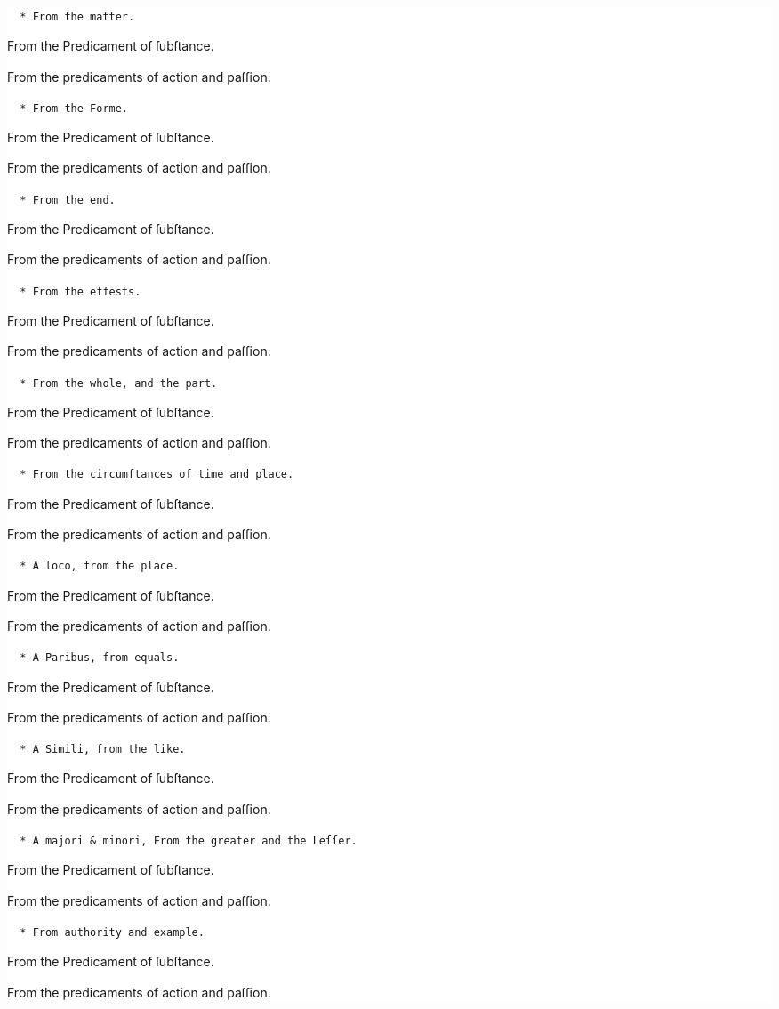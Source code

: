       * From the matter.

From the Predicament of ſubſtance.

From the predicaments of action and paſſion.

      * From the Forme.

From the Predicament of ſubſtance.

From the predicaments of action and paſſion.

      * From the end.

From the Predicament of ſubſtance.

From the predicaments of action and paſſion.

      * From the effests.

From the Predicament of ſubſtance.

From the predicaments of action and paſſion.

      * From the whole, and the part.

From the Predicament of ſubſtance.

From the predicaments of action and paſſion.

      * From the circumſtances of time and place.

From the Predicament of ſubſtance.

From the predicaments of action and paſſion.

      * A loco, from the place.

From the Predicament of ſubſtance.

From the predicaments of action and paſſion.

      * A Paribus, from equals.

From the Predicament of ſubſtance.

From the predicaments of action and paſſion.

      * A Simili, from the like.

From the Predicament of ſubſtance.

From the predicaments of action and paſſion.

      * A majori & minori, From the greater and the Leſſer.

From the Predicament of ſubſtance.

From the predicaments of action and paſſion.

      * From authority and example.

From the Predicament of ſubſtance.

From the predicaments of action and paſſion.
